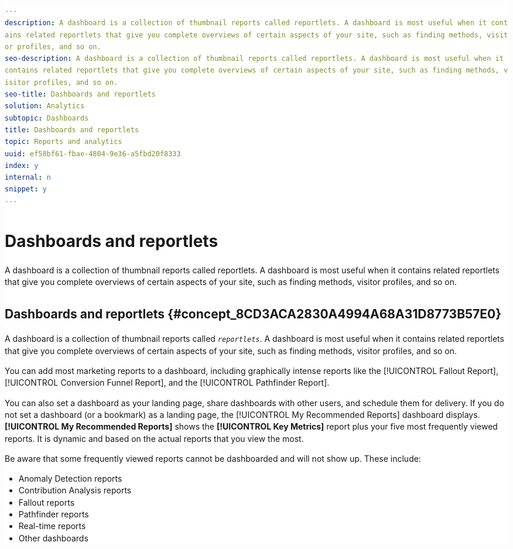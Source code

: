 ```yaml
---
description: A dashboard is a collection of thumbnail reports called reportlets. A dashboard is most useful when it contains related reportlets that give you complete overviews of certain aspects of your site, such as finding methods, visitor profiles, and so on.
seo-description: A dashboard is a collection of thumbnail reports called reportlets. A dashboard is most useful when it contains related reportlets that give you complete overviews of certain aspects of your site, such as finding methods, visitor profiles, and so on.
seo-title: Dashboards and reportlets
solution: Analytics
subtopic: Dashboards
title: Dashboards and reportlets
topic: Reports and analytics
uuid: ef58bf61-fbae-4804-9e36-a5fbd20f8333
index: y
internal: n
snippet: y
---
```


# Dashboards and reportlets

A dashboard is a collection of thumbnail reports called reportlets. A dashboard is most useful when it contains related reportlets that give you complete overviews of certain aspects of your site, such as finding methods, visitor profiles, and so on.

## Dashboards and reportlets {#concept_8CD3ACA2830A4994A68A31D8773B57E0}

A dashboard is a collection of thumbnail reports called *`reportlets`*. A dashboard is most useful when it contains related reportlets that give you complete overviews of certain aspects of your site, such as finding methods, visitor profiles, and so on. 

You can add most marketing reports to a dashboard, including graphically intense reports like the [!UICONTROL Fallout Report], [!UICONTROL Conversion Funnel Report], and the [!UICONTROL Pathfinder Report].

You can also set a dashboard as your landing page, share dashboards with other users, and schedule them for delivery. If you do not set a dashboard (or a bookmark) as a landing page, the [!UICONTROL My Recommended Reports] dashboard displays. **[!UICONTROL My Recommended Reports]** shows the **[!UICONTROL Key Metrics]** report plus your five most frequently viewed reports. It is dynamic and based on the actual reports that you view the most.

Be aware that some frequently viewed reports cannot be dashboarded and will not show up. These include:

* Anomaly Detection reports 
* Contribution Analysis reports 
* Fallout reports 
* Pathfinder reports 
* Real-time reports 
* Other dashboards
